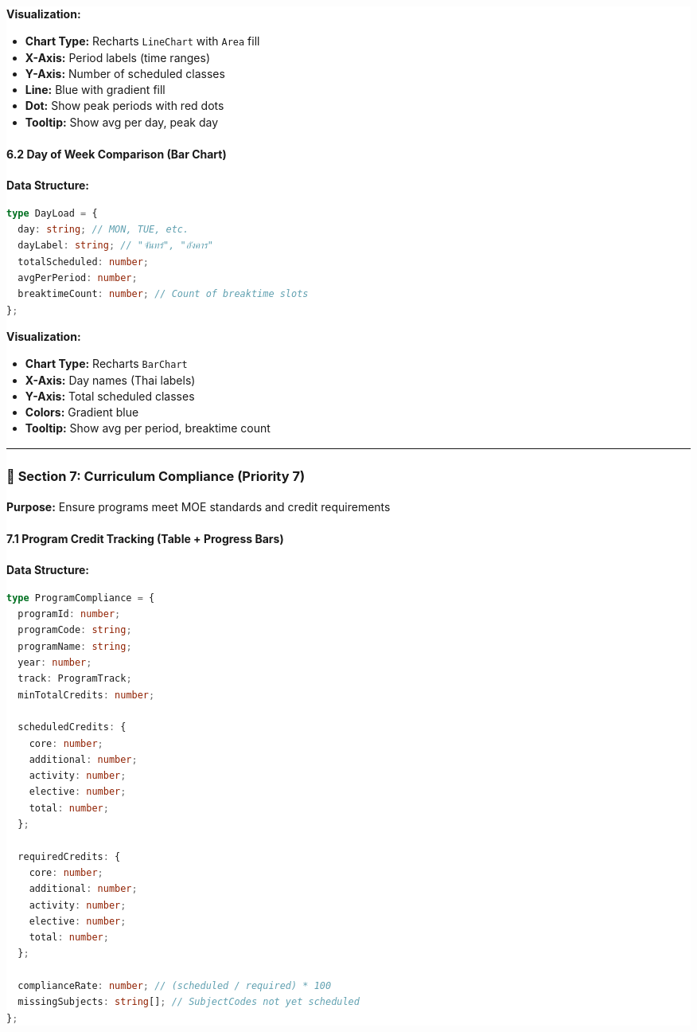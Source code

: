 **Visualization:**
- **Chart Type:** Recharts `LineChart` with `Area` fill
- **X-Axis:** Period labels (time ranges)
- **Y-Axis:** Number of scheduled classes
- **Line:** Blue with gradient fill
- **Dot:** Show peak periods with red dots
- **Tooltip:** Show avg per day, peak day

#### 6.2 Day of Week Comparison (Bar Chart)

**Data Structure:**
```typescript
type DayLoad = {
  day: string; // MON, TUE, etc.
  dayLabel: string; // "จันทร์", "อังคาร"
  totalScheduled: number;
  avgPerPeriod: number;
  breaktimeCount: number; // Count of breaktime slots
};
```

**Visualization:**
- **Chart Type:** Recharts `BarChart`
- **X-Axis:** Day names (Thai labels)
- **Y-Axis:** Total scheduled classes
- **Colors:** Gradient blue
- **Tooltip:** Show avg per period, breaktime count

---

### 🎯 **Section 7: Curriculum Compliance** (Priority 7)

**Purpose:** Ensure programs meet MOE standards and credit requirements

#### 7.1 Program Credit Tracking (Table + Progress Bars)

**Data Structure:**
```typescript
type ProgramCompliance = {
  programId: number;
  programCode: string;
  programName: string;
  year: number;
  track: ProgramTrack;
  minTotalCredits: number;
  
  scheduledCredits: {
    core: number;
    additional: number;
    activity: number;
    elective: number;
    total: number;
  };
  
  requiredCredits: {
    core: number;
    additional: number;
    activity: number;
    elective: number;
    total: number;
  };
  
  complianceRate: number; // (scheduled / required) * 100
  missingSubjects: string[]; // SubjectCodes not yet scheduled
};
```
